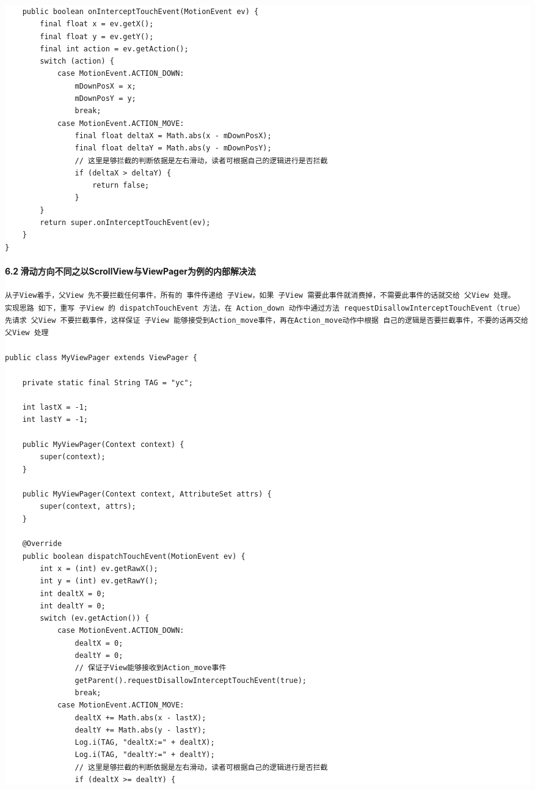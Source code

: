 ```
    public boolean onInterceptTouchEvent(MotionEvent ev) {
        final float x = ev.getX();
        final float y = ev.getY();
        final int action = ev.getAction();
        switch (action) {
            case MotionEvent.ACTION_DOWN:
                mDownPosX = x;
                mDownPosY = y;
                break;
            case MotionEvent.ACTION_MOVE:
                final float deltaX = Math.abs(x - mDownPosX);
                final float deltaY = Math.abs(y - mDownPosY);
                // 这里是够拦截的判断依据是左右滑动，读者可根据自己的逻辑进行是否拦截
                if (deltaX > deltaY) {
                    return false;
                }
        }
        return super.onInterceptTouchEvent(ev);
    }
}
```


#### 6.2 滑动方向不同之以ScrollView与ViewPager为例的内部解决法
```
从子View着手，父View 先不要拦截任何事件，所有的 事件传递给 子View，如果 子View 需要此事件就消费掉，不需要此事件的话就交给 父View 处理。
实现思路 如下，重写 子View 的 dispatchTouchEvent 方法，在 Action_down 动作中通过方法 requestDisallowInterceptTouchEvent（true） 先请求 父View 不要拦截事件，这样保证 子View 能够接受到Action_move事件，再在Action_move动作中根据 自己的逻辑是否要拦截事件，不要的话再交给 父View 处理

public class MyViewPager extends ViewPager {

    private static final String TAG = "yc";

    int lastX = -1;
    int lastY = -1;

    public MyViewPager(Context context) {
        super(context);
    }

    public MyViewPager(Context context, AttributeSet attrs) {
        super(context, attrs);
    }

    @Override
    public boolean dispatchTouchEvent(MotionEvent ev) {
        int x = (int) ev.getRawX();
        int y = (int) ev.getRawY();
        int dealtX = 0;
        int dealtY = 0;
        switch (ev.getAction()) {
            case MotionEvent.ACTION_DOWN:
                dealtX = 0;
                dealtY = 0;
                // 保证子View能够接收到Action_move事件
                getParent().requestDisallowInterceptTouchEvent(true);
                break;
            case MotionEvent.ACTION_MOVE:
                dealtX += Math.abs(x - lastX);
                dealtY += Math.abs(y - lastY);
                Log.i(TAG, "dealtX:=" + dealtX);
                Log.i(TAG, "dealtY:=" + dealtY);
                // 这里是够拦截的判断依据是左右滑动，读者可根据自己的逻辑进行是否拦截
                if (dealtX >= dealtY) {
```
